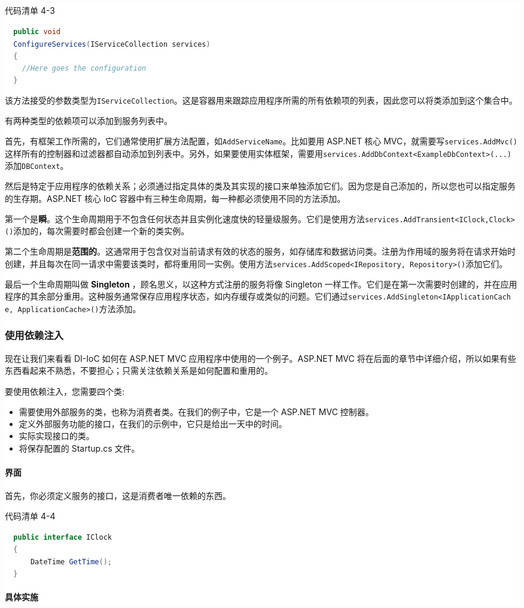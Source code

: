 代码清单 4-3

```cs
  public void
  ConfigureServices(IServiceCollection services)
  {
    //Here goes the configuration
  }

```

该方法接受的参数类型为`IServiceCollection`。这是容器用来跟踪应用程序所需的所有依赖项的列表，因此您可以将类添加到这个集合中。

有两种类型的依赖项可以添加到服务列表中。

首先，有框架工作所需的，它们通常使用扩展方法配置，如`AddServiceName`。比如要用 ASP.NET 核心 MVC，就需要写`services.AddMvc()`这样所有的控制器和过滤器都自动添加到列表中。另外，如果要使用实体框架，需要用`services.AddDbContext<ExampleDbContext>(...)`添加`DBContext`。

然后是特定于应用程序的依赖关系；必须通过指定具体的类及其实现的接口来单独添加它们。因为您是自己添加的，所以您也可以指定服务的生存期。ASP.NET 核心 IoC 容器中有三种生命周期，每一种都必须使用不同的方法添加。

第一个是**瞬**。这个生命周期用于不包含任何状态并且实例化速度快的轻量级服务。它们是使用方法`services.AddTransient<IClock,Clock>()`添加的，每次需要时都会创建一个新的类实例。

第二个生命周期是**范围的**。这通常用于包含仅对当前请求有效的状态的服务，如存储库和数据访问类。注册为作用域的服务将在请求开始时创建，并且每次在同一请求中需要该类时，都将重用同一实例。使用方法`services.AddScoped<IRepository, Repository>()`添加它们。

最后一个生命周期叫做 **Singleton** ，顾名思义，以这种方式注册的服务将像 Singleton 一样工作。它们是在第一次需要时创建的，并在应用程序的其余部分重用。这种服务通常保存应用程序状态，如内存缓存或类似的问题。它们通过`services.AddSingleton<IApplicationCache, ApplicationCache>()`方法添加。

### 使用依赖注入

现在让我们来看看 DI-IoC 如何在 ASP.NET MVC 应用程序中使用的一个例子。ASP.NET MVC 将在后面的章节中详细介绍，所以如果有些东西看起来不熟悉，不要担心；只需关注依赖关系是如何配置和重用的。

要使用依赖注入，您需要四个类:

*   需要使用外部服务的类，也称为消费者类。在我们的例子中，它是一个 ASP.NET MVC 控制器。
*   定义外部服务功能的接口，在我们的示例中，它只是给出一天中的时间。
*   实际实现接口的类。
*   将保存配置的 Startup.cs 文件。

#### 界面

首先，你必须定义服务的接口，这是消费者唯一依赖的东西。

代码清单 4-4

```cs
  public interface IClock
  {
      DateTime GetTime();
  }

```

#### 具体实施
